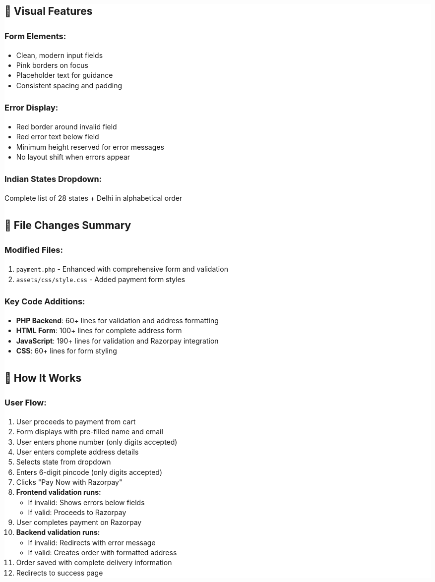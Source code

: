 ## 🎨 **Visual Features**

### **Form Elements:**
- Clean, modern input fields
- Pink borders on focus
- Placeholder text for guidance
- Consistent spacing and padding

### **Error Display:**
- Red border around invalid field
- Red error text below field
- Minimum height reserved for error messages
- No layout shift when errors appear

### **Indian States Dropdown:**
Complete list of 28 states + Delhi in alphabetical order

## 📝 **File Changes Summary**

### **Modified Files:**
1. `payment.php` - Enhanced with comprehensive form and validation
2. `assets/css/style.css` - Added payment form styles

### **Key Code Additions:**
- **PHP Backend**: 60+ lines for validation and address formatting
- **HTML Form**: 100+ lines for complete address form
- **JavaScript**: 190+ lines for validation and Razorpay integration
- **CSS**: 60+ lines for form styling

## 🚀 **How It Works**

### **User Flow:**
1. User proceeds to payment from cart
2. Form displays with pre-filled name and email
3. User enters phone number (only digits accepted)
4. User enters complete address details
5. Selects state from dropdown
6. Enters 6-digit pincode (only digits accepted)
7. Clicks "Pay Now with Razorpay"
8. **Frontend validation runs:**
   - If invalid: Shows errors below fields
   - If valid: Proceeds to Razorpay
9. User completes payment on Razorpay
10. **Backend validation runs:**
    - If invalid: Redirects with error message
    - If valid: Creates order with formatted address
11. Order saved with complete delivery information
12. Redirects to success page
